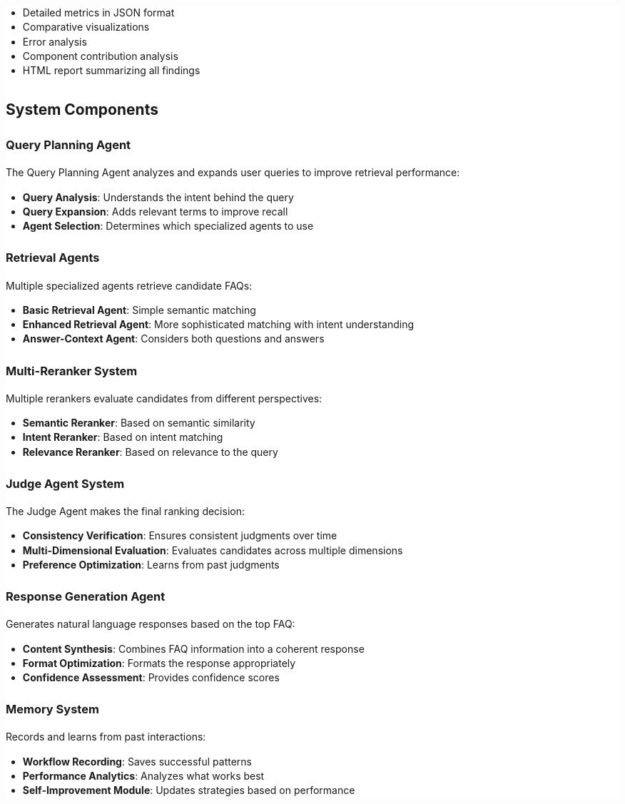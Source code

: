 - Detailed metrics in JSON format
- Comparative visualizations
- Error analysis
- Component contribution analysis
- HTML report summarizing all findings

## System Components

### Query Planning Agent

The Query Planning Agent analyzes and expands user queries to improve retrieval performance:

- **Query Analysis**: Understands the intent behind the query
- **Query Expansion**: Adds relevant terms to improve recall
- **Agent Selection**: Determines which specialized agents to use

### Retrieval Agents

Multiple specialized agents retrieve candidate FAQs:

- **Basic Retrieval Agent**: Simple semantic matching
- **Enhanced Retrieval Agent**: More sophisticated matching with intent understanding
- **Answer-Context Agent**: Considers both questions and answers

### Multi-Reranker System

Multiple rerankers evaluate candidates from different perspectives:

- **Semantic Reranker**: Based on semantic similarity
- **Intent Reranker**: Based on intent matching
- **Relevance Reranker**: Based on relevance to the query

### Judge Agent System

The Judge Agent makes the final ranking decision:

- **Consistency Verification**: Ensures consistent judgments over time
- **Multi-Dimensional Evaluation**: Evaluates candidates across multiple dimensions
- **Preference Optimization**: Learns from past judgments

### Response Generation Agent

Generates natural language responses based on the top FAQ:

- **Content Synthesis**: Combines FAQ information into a coherent response
- **Format Optimization**: Formats the response appropriately
- **Confidence Assessment**: Provides confidence scores

### Memory System

Records and learns from past interactions:

- **Workflow Recording**: Saves successful patterns
- **Performance Analytics**: Analyzes what works best
- **Self-Improvement Module**: Updates strategies based on performance
